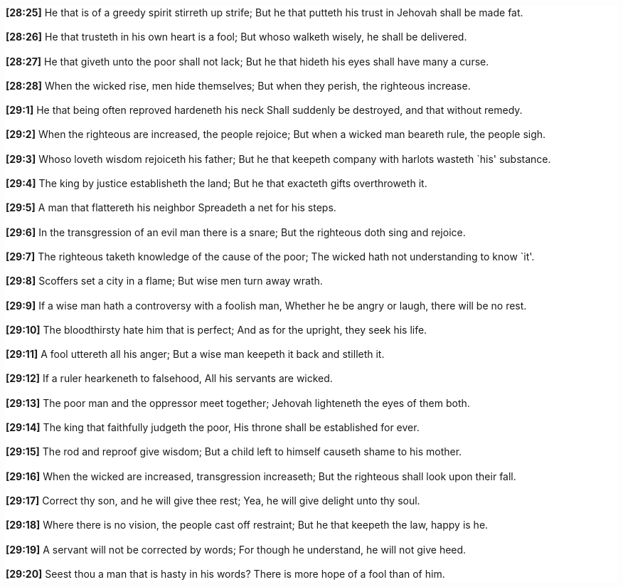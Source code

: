 **[28:25]** He that is of a greedy spirit stirreth up strife; But he that putteth his trust in Jehovah shall be made fat.

**[28:26]** He that trusteth in his own heart is a fool; But whoso walketh wisely, he shall be delivered.

**[28:27]** He that giveth unto the poor shall not lack; But he that hideth his eyes shall have many a curse.

**[28:28]** When the wicked rise, men hide themselves; But when they perish, the righteous increase.

**[29:1]** He that being often reproved hardeneth his neck Shall suddenly be destroyed, and that without remedy.

**[29:2]** When the righteous are increased, the people rejoice; But when a wicked man beareth rule, the people sigh.

**[29:3]** Whoso loveth wisdom rejoiceth his father; But he that keepeth company with harlots wasteth \`his' substance.

**[29:4]** The king by justice establisheth the land; But he that exacteth gifts overthroweth it.

**[29:5]** A man that flattereth his neighbor Spreadeth a net for his steps.

**[29:6]** In the transgression of an evil man there is a snare; But the righteous doth sing and rejoice.

**[29:7]** The righteous taketh knowledge of the cause of the poor; The wicked hath not understanding to know \`it'.

**[29:8]** Scoffers set a city in a flame; But wise men turn away wrath.

**[29:9]** If a wise man hath a controversy with a foolish man, Whether he be angry or laugh, there will be no rest.

**[29:10]** The bloodthirsty hate him that is perfect; And as for the upright, they seek his life.

**[29:11]** A fool uttereth all his anger; But a wise man keepeth it back and stilleth it.

**[29:12]** If a ruler hearkeneth to falsehood, All his servants are wicked.

**[29:13]** The poor man and the oppressor meet together; Jehovah lighteneth the eyes of them both.

**[29:14]** The king that faithfully judgeth the poor, His throne shall be established for ever.

**[29:15]** The rod and reproof give wisdom; But a child left to himself causeth shame to his mother.

**[29:16]** When the wicked are increased, transgression increaseth; But the righteous shall look upon their fall.

**[29:17]** Correct thy son, and he will give thee rest; Yea, he will give delight unto thy soul.

**[29:18]** Where there is no vision, the people cast off restraint; But he that keepeth the law, happy is he.

**[29:19]** A servant will not be corrected by words; For though he understand, he will not give heed.

**[29:20]** Seest thou a man that is hasty in his words? There is more hope of a fool than of him.
